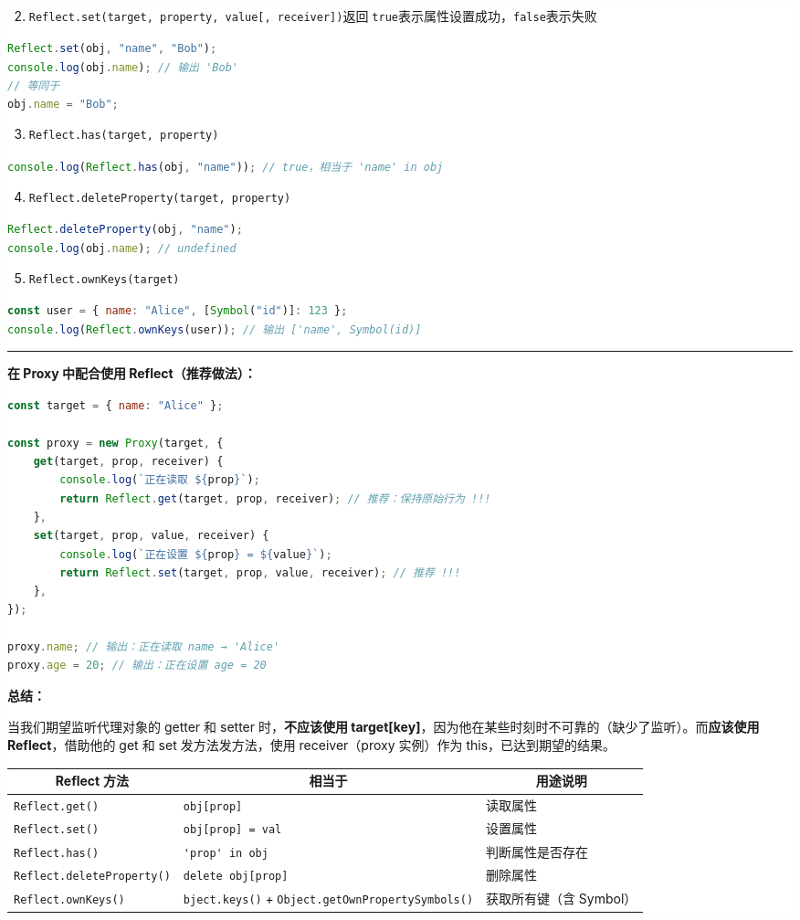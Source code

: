 2. `Reflect.set(target, property, value[, receiver])`返回 `true`表示属性设置成功，`false`表示失败

```javascript
Reflect.set(obj, "name", "Bob");
console.log(obj.name); // 输出 'Bob'
// 等同于
obj.name = "Bob";
```

3. `Reflect.has(target, property)`

```javascript
console.log(Reflect.has(obj, "name")); // true，相当于 'name' in obj
```

4. `Reflect.deleteProperty(target, property)`

```javascript
Reflect.deleteProperty(obj, "name");
console.log(obj.name); // undefined
```

5. `Reflect.ownKeys(target)`

```javascript
const user = { name: "Alice", [Symbol("id")]: 123 };
console.log(Reflect.ownKeys(user)); // 输出 ['name', Symbol(id)]
```

---

**在 Proxy 中配合使用 Reflect（推荐做法）：**

```javascript
const target = { name: "Alice" };

const proxy = new Proxy(target, {
    get(target, prop, receiver) {
        console.log(`正在读取 ${prop}`);
        return Reflect.get(target, prop, receiver); // 推荐：保持原始行为 !!!
    },
    set(target, prop, value, receiver) {
        console.log(`正在设置 ${prop} = ${value}`);
        return Reflect.set(target, prop, value, receiver); // 推荐 !!!
    },
});

proxy.name; // 输出：正在读取 name → 'Alice'
proxy.age = 20; // 输出：正在设置 age = 20
```

**总结：**

当我们期望监听代理对象的 getter 和 setter 时，**不应该使用 target[key]**，因为他在某些时刻时不可靠的（缺少了监听）。而**应该使用 Reflect**，借助他的 get 和 set 发方法发方法，使用 receiver（proxy 实例）作为 this，已达到期望的结果。

| **Reflect 方法**           | **相当于**                                        | **用途说明**            |
| -------------------------- | ------------------------------------------------- | ----------------------- |
| `Reflect.get()`            | `obj[prop]`                                       | 读取属性                |
| `Reflect.set()`            | `obj[prop] = val`                                 | 设置属性                |
| `Reflect.has()`            | `'prop' in obj`                                   | 判断属性是否存在        |
| `Reflect.deleteProperty()` | `delete obj[prop]`                                | 删除属性                |
| `Reflect.ownKeys()`        | `bject.keys()` + `Object.getOwnPropertySymbols()` | 获取所有键（含 Symbol） |
